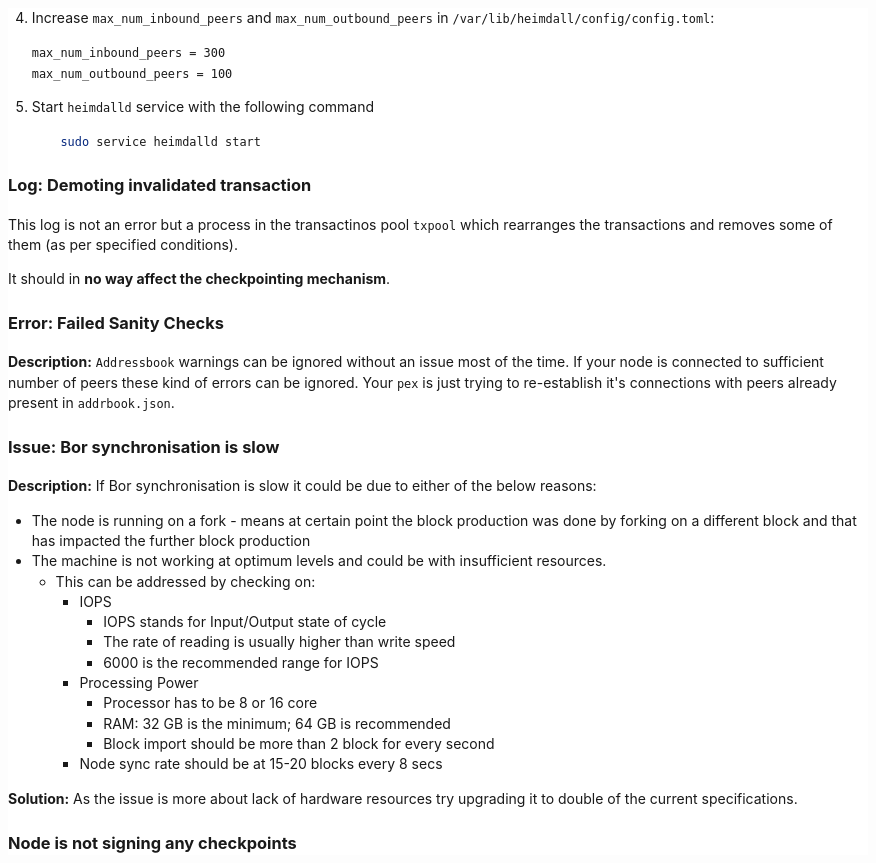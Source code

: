 4. Increase `max_num_inbound_peers` and `max_num_outbound_peers` in `/var/lib/heimdall/config/config.toml`:
    
    ```
    max_num_inbound_peers = 300
    max_num_outbound_peers = 100
    ```

5. Start `heimdalld` service with the following command
    
    ```bash
        sudo service heimdalld start
    ```
    

### Log: Demoting invalidated transaction 

This log is not an error but a process in the transactinos pool `txpool` which rearranges the transactions and removes some of them (as per specified conditions).

It should in **no way affect the checkpointing mechanism**.

### Error: Failed Sanity Checks

**Description:**
`Addressbook` warnings can be ignored without an issue most of the time. If your node is connected to sufficient number of peers these kind of errors can be ignored. Your `pex` is just trying to re-establish it's connections with peers already present in `addrbook.json`.

### Issue: Bor synchronisation is slow

**Description:**
If Bor synchronisation is slow it could be due to either of the below reasons:

- The node is running on a fork - means at certain point the block production was done by forking on a different block and that has impacted the further block production
- The machine is not working at optimum levels and could be with insufficient resources.
    - This can be addressed by checking on:
        - IOPS
            - IOPS stands for Input/Output state of cycle
            - The rate of reading is usually higher than write speed
            - 6000 is the recommended range for IOPS
        - Processing Power
            - Processor has to be 8 or 16 core
            - RAM: 32 GB is the minimum; 64 GB is recommended
            - Block import should be more than 2 block for every second
        - Node sync rate should be at 15-20 blocks every 8 secs


**Solution:**
As the issue is more about lack of hardware resources try upgrading it to double of the current specifications.

### Node is not signing any checkpoints
